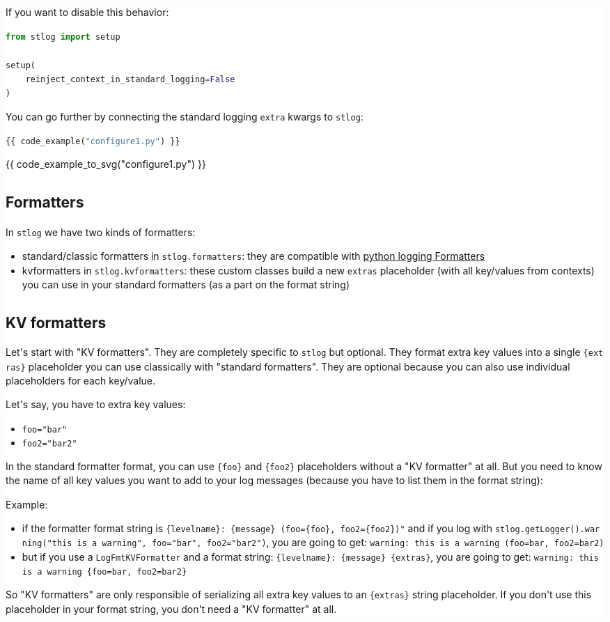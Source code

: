 If you want to disable this behavior:

```python
from stlog import setup

setup(
    reinject_context_in_standard_logging=False
)
```

You can go further by connecting the standard logging `extra` kwargs to `stlog`:

```python
{{ code_example("configure1.py") }}
```

{{ code_example_to_svg("configure1.py") }}

## Formatters

In `stlog` we have two kinds of formatters:

- standard/classic formatters in `stlog.formatters`: they are compatible with [python logging Formatters](https://docs.python.org/3/library/logging.html#logging.Formatter)
- kvformatters in `stlog.kvformatters`: these custom classes build a new `extras` placeholder (with all key/values from contexts) you can use in your standard formatters (as a part on the format string)

## KV formatters

Let's start with "KV formatters". They are completely specific to `stlog` but optional. They format extra key values into a single `{extras}`
placeholder you can use classically with "standard formatters". They are optional because you can also use individual placeholders for each
key/value.

Let's say, you have to extra key values:

- `foo="bar"`
- `foo2="bar2"`

In the standard formatter format, you can use `{foo}` and `{foo2}` placeholders without a "KV formatter" at all. But you need to know the 
name of all key values you want to add to your log messages (because you have to list them in the format string):

Example: 

- if the formatter format string is `{levelname}: {message} (foo={foo}, foo2={foo2})"` and if you log with `stlog.getLogger().warning("this is a warning", foo="bar", foo2="bar2")`, you are going to get: `warning: this is a warning (foo=bar, foo2=bar2)`
- but if you use a `LogFmtKVFormatter` and a format string: `{levelname}: {message} {extras}`, you are going to get: `warning: this is a warning {foo=bar, foo2=bar2}`

So "KV formatters" are only responsible of serializing all extra key values to an `{extras}` string placeholder. If you don't use
this placeholder in your format string, you don't need a "KV formatter" at all.
